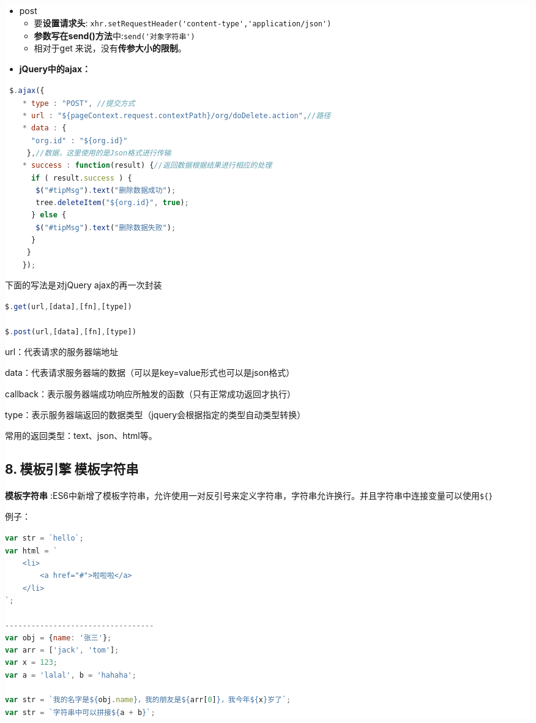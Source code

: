 - post
  - 要**设置请求头**: `xhr.setRequestHeader('content-type','application/json')`
  - **参数写在send()方法**中:`send('对象字符串')`
  - 相对于get 来说，没有**传参大小的限制**。

+ **jQuery中的ajax：**

```js
 $.ajax({ 
    * type : "POST", //提交方式 
    * url : "${pageContext.request.contextPath}/org/doDelete.action",//路径 
    * data : { 
      "org.id" : "${org.id}"
     },//数据，这里使用的是Json格式进行传输 
    * success : function(result) {//返回数据根据结果进行相应的处理 
      if ( result.success ) { 
       $("#tipMsg").text("删除数据成功"); 
       tree.deleteItem("${org.id}", true); 
      } else { 
       $("#tipMsg").text("删除数据失败"); 
      } 
     } 
    }); 

```

下面的写法是对jQuery ajax的再一次封装

```js
$.get(url,[data],[fn],[type])

$.post(url,[data],[fn],[type])
```

url：代表请求的服务器端地址

data：代表请求服务器端的数据（可以是key=value形式也可以是json格式）

callback：表示服务器端成功响应所触发的函数（只有正常成功返回才执行）

type：表示服务器端返回的数据类型（jquery会根据指定的类型自动类型转换）

常用的返回类型：text、json、html等。

## 8. 模板引擎 模板字符串

**模板字符串**  :ES6中新增了模板字符串，允许使用一对反引号来定义字符串，字符串允许换行。并且字符串中连接变量可以使用`${}`

例子：

```js
var str = `hello`;
var html = `
	<li>
		<a href="#">啦啦啦</a>
	</li>
`;

----------------------------------
var obj = {name: '张三'};
var arr = ['jack', 'tom'];
var x = 123;
var a = 'lalal', b = 'hahaha';

var str = `我的名字是${obj.name}，我的朋友是${arr[0]}，我今年${x}岁了`;
var str = `字符串中可以拼接${a + b}`;
```
